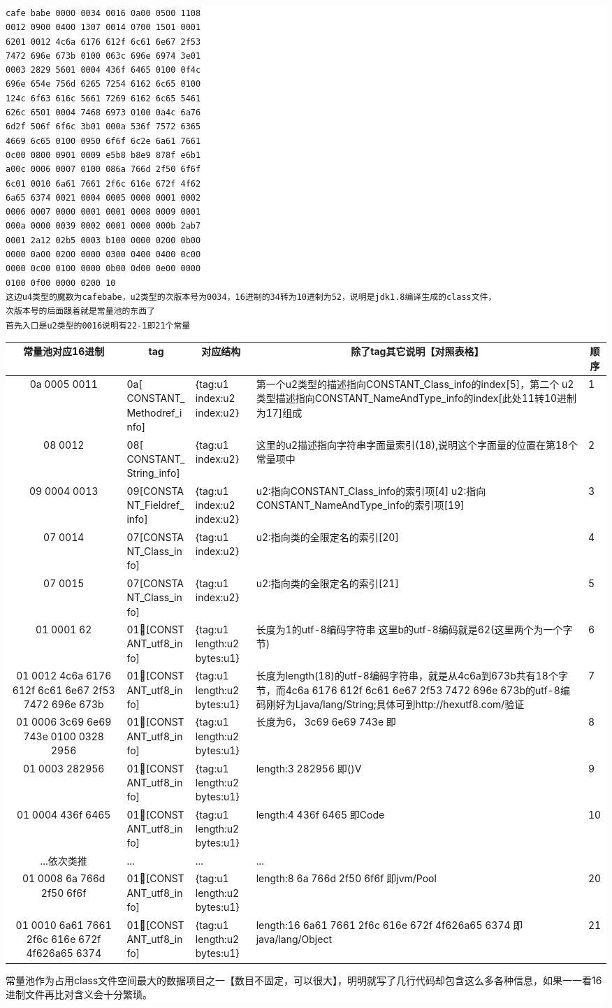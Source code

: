 ```
cafe babe 0000 0034 0016 0a00 0500 1108
0012 0900 0400 1307 0014 0700 1501 0001
6201 0012 4c6a 6176 612f 6c61 6e67 2f53
7472 696e 673b 0100 063c 696e 6974 3e01
0003 2829 5601 0004 436f 6465 0100 0f4c
696e 654e 756d 6265 7254 6162 6c65 0100
124c 6f63 616c 5661 7269 6162 6c65 5461
626c 6501 0004 7468 6973 0100 0a4c 6a76
6d2f 506f 6f6c 3b01 000a 536f 7572 6365
4669 6c65 0100 0950 6f6f 6c2e 6a61 7661
0c00 0800 0901 0009 e5b8 b8e9 878f e6b1
a00c 0006 0007 0100 086a 766d 2f50 6f6f
6c01 0010 6a61 7661 2f6c 616e 672f 4f62
6a65 6374 0021 0004 0005 0000 0001 0002
0006 0007 0000 0001 0001 0008 0009 0001
000a 0000 0039 0002 0001 0000 000b 2ab7
0001 2a12 02b5 0003 b100 0000 0200 0b00
0000 0a00 0200 0000 0300 0400 0400 0c00
0000 0c00 0100 0000 0b00 0d00 0e00 0000
0100 0f00 0000 0200 10
这边u4类型的魔数为cafebabe，u2类型的次版本号为0034，16进制的34转为10进制为52，说明是jdk1.8编译生成的class文件，
次版本号的后面跟着就是常量池的东西了
首先入口是u2类型的0016说明有22-1即21个常量
```

|                常量池对应16进制                 | tag                          | 对应结构                        | 除了tag其它说明【对照表格】                          | 顺序   |
| :--------------------------------------: | ---------------------------- | --------------------------- | ---------------------------------------- | ---- |
|               0a 0005 0011               | 0a[ CONSTANT_Methodref_info] | {tag:u1 index:u2 index:u2}  | 第一个u2类型的描述指向CONSTANT_Class_info的index[5]，第二个 u2类型描述指向CONSTANT_NameAndType_info的index[此处11转10进制为17]组成 | 1    |
|                 08 0012                  | 08[ CONSTANT_String_info]    | {tag:u1 index:u2}           | 这里的u2描述指向字符串字面量索引(18),说明这个字面量的位置在第18个常量项中 | 2    |
|               09 0004 0013               | 09[CONSTANT_Fieldref_info]   | {tag:u1 index:u2 index:u2}  | u2:指向CONSTANT_Class_info的索引项[4] u2:指向CONSTANT_NameAndType_info的索引项[19] | 3    |
|                 07 0014                  | 07[CONSTANT_Class_info]      | {tag:u1 index:u2}           | u2:指向类的全限定名的索引[20]                       | 4    |
|                07    0015                | 07[CONSTANT_Class_info]      | {tag:u1 index:u2}           | u2:指向类的全限定名的索引[21]                       | 5    |
|              01    0001 62               | 01[CONSTANT_utf8_info]      | {tag:u1 length:u2 bytes:u1} | 长度为1的utf-8编码字符串 这里b的utf-8编码就是62(这里两个为一个字节) | 6    |
| 01 0012 4c6a 6176 612f 6c61 6e67 2f53 7472 696e 673b | 01[CONSTANT_utf8_info]      | {tag:u1 length:u2 bytes:u1} | 长度为length(18)的utf-8编码字符串，就是从4c6a到673b共有18个字节，而4c6a 6176 612f 6c61 6e67 2f53 7472 696e 673b的utf-8编码刚好为Ljava/lang/String;具体可到http://hexutf8.com/验证 | 7    |
|  01  0006 3c69 6e69 743e 0100 0328 2956  | 01[CONSTANT_utf8_info]      | {tag:u1 length:u2 bytes:u1} | 长度为6， 3c69 6e69 743e  即<init>            | 8    |
|              01 0003 282956              | 01[CONSTANT_utf8_info]      | {tag:u1 length:u2 bytes:u1} | length:3 282956 即()V                     | 9    |
|            01 0004 436f 6465             | 01[CONSTANT_utf8_info]      | {tag:u1 length:u2 bytes:u1} | length:4 436f 6465 即Code                 | 10   |
|                 ...依次类推                  | ...                          | ...                         | ...                                      |      |
|        01 0008 6a 766d 2f50 6f6f         | 01[CONSTANT_utf8_info]      | {tag:u1 length:u2 bytes:u1} | length:8 6a 766d 2f50 6f6f 即jvm/Pool     | 20   |
| 01 0010 6a61 7661 2f6c 616e 672f 4f626a65 6374 | 01[CONSTANT_utf8_info]      | {tag:u1 length:u2 bytes:u1} | length:16 6a61 7661 2f6c 616e 672f 4f626a65 6374 即java/lang/Object | 21   |

常量池作为占用class文件空间最大的数据项目之一【数目不固定，可以很大】，明明就写了几行代码却包含这么多各种信息，如果一一看16进制文件再比对含义会十分繁琐。
